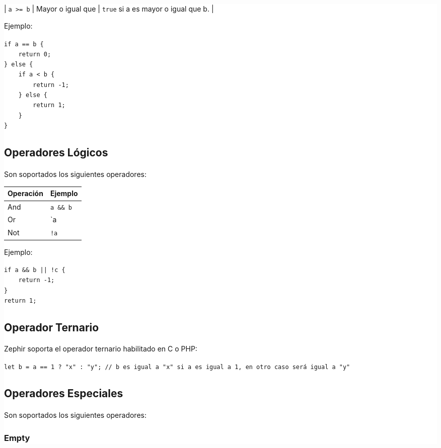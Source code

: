 | `a >= b`    | Mayor o igual que | `true` si a es mayor o igual que b.                                          |

Ejemplo:

    if a == b {
        return 0;
    } else {
        if a < b {
            return -1;
        } else {
            return 1;
        }
    }
    

<a name='logical-operators'></a>

## Operadores Lógicos

Son soportados los siguientes operadores:

| Operación | Ejemplo          |
| --------- | ---------------- |
| And       | `a && b` |
| Or        | `a || b`         |
| Not       | `!a`             |

Ejemplo:

    if a && b || !c {
        return -1;
    }
    return 1;
    

<a name='tenary-operator'></a>

## Operador Ternario

Zephir soporta el operador ternario habilitado en C o PHP:

    let b = a == 1 ? "x" : "y"; // b es igual a "x" si a es igual a 1, en otro caso será igual a "y"
    

<a name='special-operators'></a>

## Operadores Especiales

Son soportados los siguientes operadores:

<a name='special-operators-empty'></a>

### Empty
